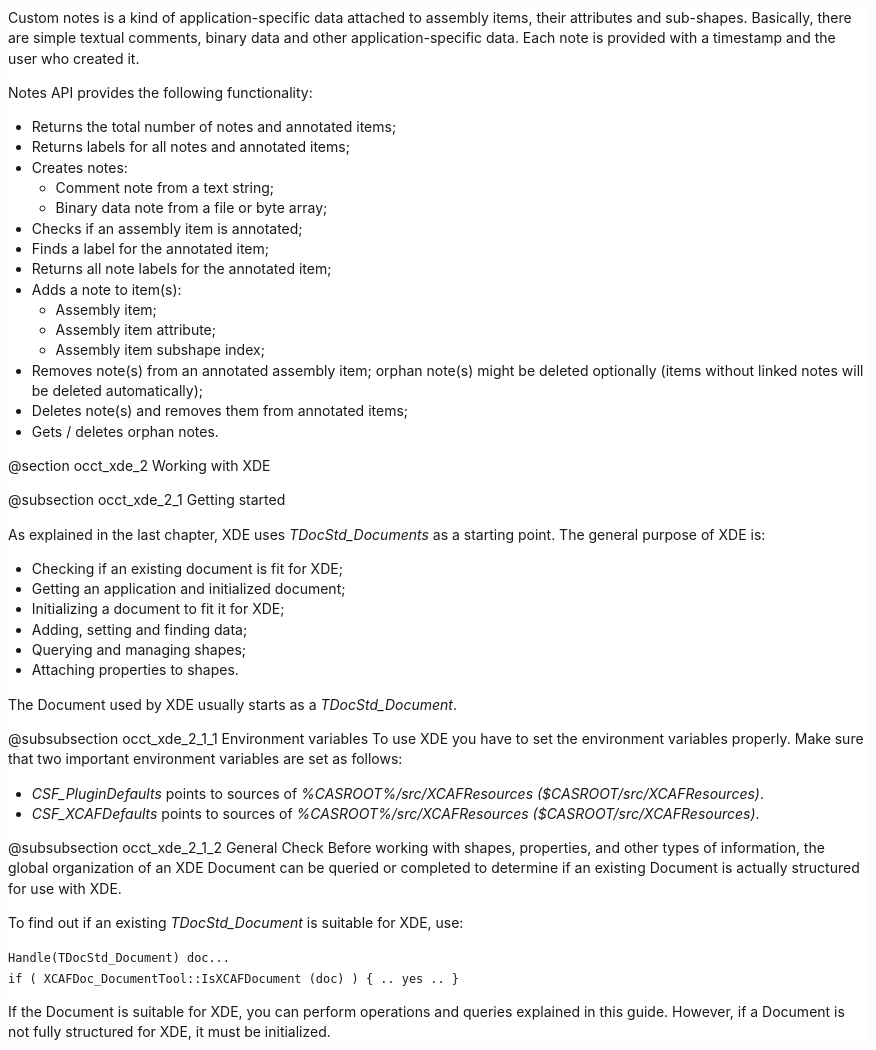 Custom notes is a kind of application-specific data attached to assembly items, their attributes and sub-shapes. Basically, there are simple textual comments, binary data and other application-specific data. Each note is provided with a timestamp and the user who created it.

Notes API provides the following functionality:
  * Returns the total number of notes and annotated items;
  * Returns labels for all notes and annotated items;
  * Creates notes:
    - Comment note from a text string;
    - Binary data note from a file or byte array;
  * Checks if an assembly item is annotated;
  * Finds a label for the annotated item;
  * Returns all note labels for the annotated item;
  * Adds a note to item(s):
    - Assembly item;
    - Assembly item attribute;
    - Assembly item subshape index;
  * Removes note(s) from an annotated assembly item; orphan note(s) might be deleted optionally (items without linked notes will be deleted automatically);
  * Deletes note(s) and removes them from annotated items;
  * Gets / deletes orphan notes.

@section occt_xde_2 Working with XDE

@subsection occt_xde_2_1 Getting started

As explained in the last chapter, XDE uses *TDocStd_Documents* as a starting point. The general purpose of XDE is: 
  * Checking if an existing document is fit for XDE;
  * Getting an application and initialized document;
  * Initializing a document to fit it for XDE;
  * Adding, setting and finding data;
  * Querying and managing shapes;
  * Attaching properties to shapes.
  
The Document used by XDE usually starts as a *TDocStd_Document*. 

@subsubsection occt_xde_2_1_1 Environment variables
To use XDE you have to set the environment variables properly. Make sure that two important environment variables are set as follows: 
  * *CSF_PluginDefaults* points to sources of  <i>\%CASROOT%/src/XCAFResources ($CASROOT/src/XCAFResources)</i>.
  * *CSF_XCAFDefaults* points to sources of <i>\%CASROOT%/src/XCAFResources ($CASROOT/src/XCAFResources)</i>.

@subsubsection occt_xde_2_1_2 General Check
Before working with shapes, properties, and other types of information, the global organization of an XDE Document can be queried or completed to determine if an existing Document is actually structured for use with XDE. 

To find out if an existing *TDocStd_Document* is suitable for XDE, use: 
~~~~{.cpp}
Handle(TDocStd_Document) doc... 
if ( XCAFDoc_DocumentTool::IsXCAFDocument (doc) ) { .. yes .. } 
~~~~
If the Document is suitable for XDE, you can perform operations and queries explained in this guide. However, if a Document is not fully structured for XDE, it must be initialized. 
